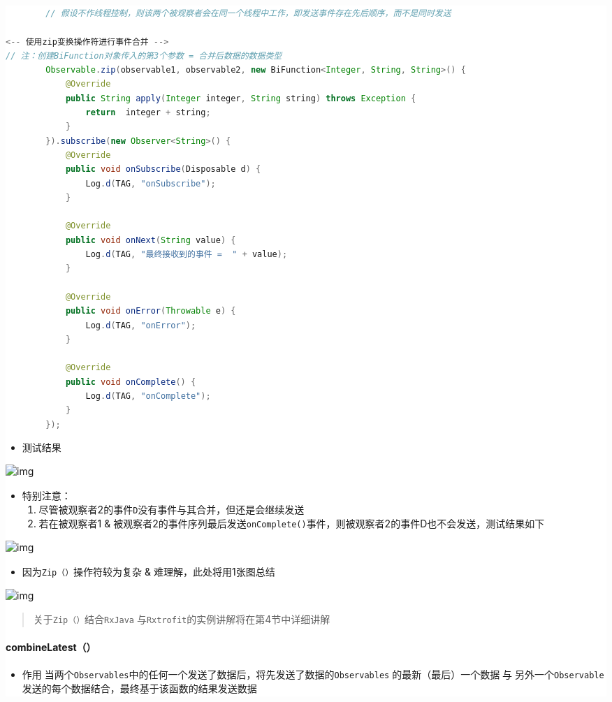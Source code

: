 ```java
        // 假设不作线程控制，则该两个被观察者会在同一个线程中工作，即发送事件存在先后顺序，而不是同时发送

<-- 使用zip变换操作符进行事件合并 -->
// 注：创建BiFunction对象传入的第3个参数 = 合并后数据的数据类型
        Observable.zip(observable1, observable2, new BiFunction<Integer, String, String>() {
            @Override
            public String apply(Integer integer, String string) throws Exception {
                return  integer + string;
            }
        }).subscribe(new Observer<String>() {
            @Override
            public void onSubscribe(Disposable d) {
                Log.d(TAG, "onSubscribe");
            }

            @Override
            public void onNext(String value) {
                Log.d(TAG, "最终接收到的事件 =  " + value);
            }

            @Override
            public void onError(Throwable e) {
                Log.d(TAG, "onError");
            }

            @Override
            public void onComplete() {
                Log.d(TAG, "onComplete");
            }
        });
```

- 测试结果

![img](https://upload-images.jianshu.io/upload_images/944365-8986cf9178060877.png)

- 特别注意： 
  1. 尽管被观察者2的事件`D`没有事件与其合并，但还是会继续发送
  2. 若在被观察者1 & 被观察者2的事件序列最后发送`onComplete()`事件，则被观察者2的事件D也不会发送，测试结果如下

![img](https://upload-images.jianshu.io/upload_images/944365-7b241e653250b906.png?imageMogr2/auto-orient/strip%7CimageView2/2/w/1000)

- 因为`Zip（）`操作符较为复杂 & 难理解，此处将用1张图总结

![img](https://upload-images.jianshu.io/upload_images/944365-887b81d9bca4924a.png?imageMogr2/auto-orient/strip%7CimageView2/2/w/1000)

> 关于`Zip（）`结合`RxJava` 与`Rxtrofit`的实例讲解将在第4节中详细讲解


#### combineLatest（）

- 作用
   当两个`Observables`中的任何一个发送了数据后，将先发送了数据的`Observables` 的最新（最后）一个数据 与 另外一个`Observable`发送的每个数据结合，最终基于该函数的结果发送数据
